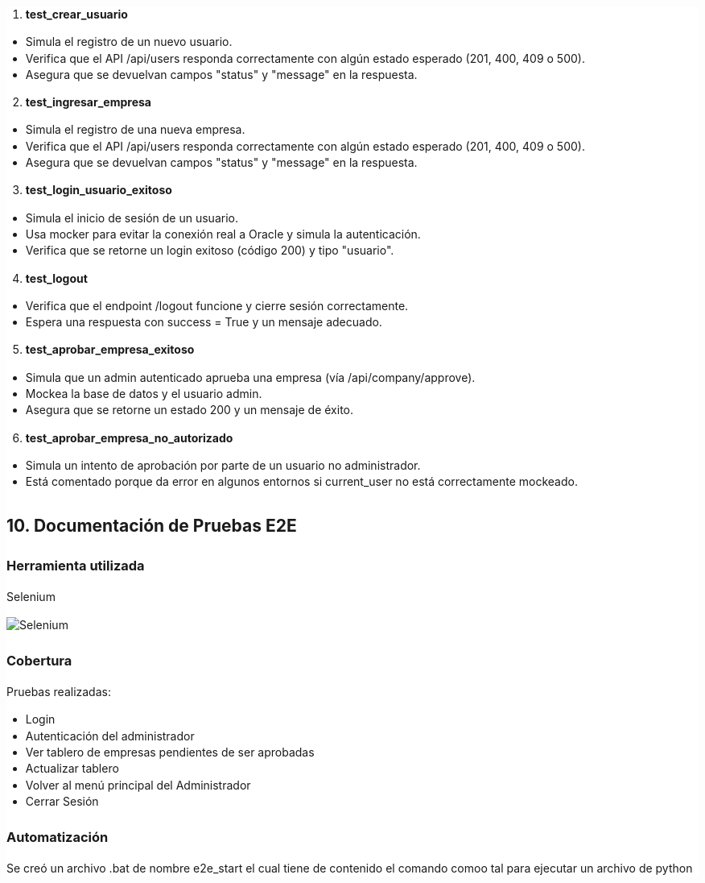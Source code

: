 1. **test_crear_usuario**
* Simula el registro de un nuevo usuario.
* Verifica que el API /api/users responda correctamente con algún estado esperado (201, 400, 409 o 500).
* Asegura que se devuelvan campos "status" y "message" en la respuesta.

2. **test_ingresar_empresa**
* Simula el registro de una nueva empresa.
* Verifica que el API /api/users responda correctamente con algún estado esperado (201, 400, 409 o 500).
* Asegura que se devuelvan campos "status" y "message" en la respuesta.

3. **test_login_usuario_exitoso**
* Simula el inicio de sesión de un usuario.
* Usa mocker para evitar la conexión real a Oracle y simula la autenticación.
* Verifica que se retorne un login exitoso (código 200) y tipo "usuario".

4. **test_logout**
* Verifica que el endpoint /logout funcione y cierre sesión correctamente.
* Espera una respuesta con success = True y un mensaje adecuado.

5. **test_aprobar_empresa_exitoso**
* Simula que un admin autenticado aprueba una empresa (vía /api/company/approve).
* Mockea la base de datos y el usuario admin.
* Asegura que se retorne un estado 200 y un mensaje de éxito.

6. **test_aprobar_empresa_no_autorizado**
* Simula un intento de aprobación por parte de un usuario no administrador.
* Está comentado porque da error en algunos entornos si current_user no está correctamente mockeado.

## 10. Documentación de Pruebas E2E

### Herramienta utilizada
Selenium

![Selenium](Imagenes/seleniumlogo.png)

### Cobertura
Pruebas realizadas:

  - Login
  - Autenticación del administrador
  - Ver tablero de empresas pendientes de ser aprobadas
  - Actualizar tablero
  - Volver al menú principal del Administrador
  - Cerrar Sesión

### Automatización

Se creó un archivo .bat de nombre e2e_start el cual tiene de contenido el comando comoo tal para ejecutar un archivo de python
